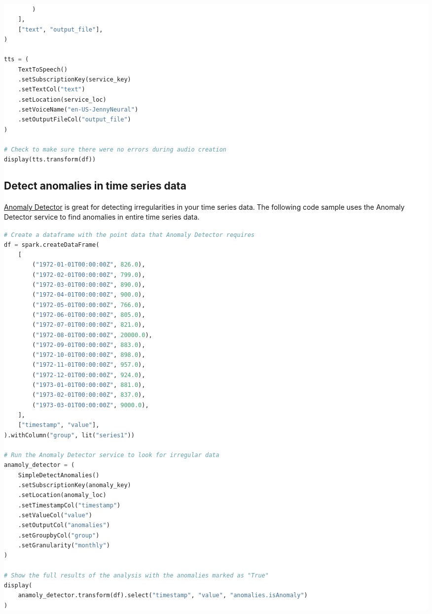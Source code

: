 ```python
        )
    ],
    ["text", "output_file"],
)

tts = (
    TextToSpeech()
    .setSubscriptionKey(service_key)
    .setTextCol("text")
    .setLocation(service_loc)
    .setVoiceName("en-US-JennyNeural")
    .setOutputFileCol("output_file")
)

# Check to make sure there were no errors during audio creation
display(tts.transform(df))
```

## Detect anomalies in time series data

[Anomaly Detector](https://azure.microsoft.com/products/ai-services/ai-anomaly-detector) is great for detecting irregularities in your time series data. The following code sample uses the Anomaly Detector service to find anomalies in entire time series data.

```python
# Create a dataframe with the point data that Anomaly Detector requires
df = spark.createDataFrame(
    [
        ("1972-01-01T00:00:00Z", 826.0),
        ("1972-02-01T00:00:00Z", 799.0),
        ("1972-03-01T00:00:00Z", 890.0),
        ("1972-04-01T00:00:00Z", 900.0),
        ("1972-05-01T00:00:00Z", 766.0),
        ("1972-06-01T00:00:00Z", 805.0),
        ("1972-07-01T00:00:00Z", 821.0),
        ("1972-08-01T00:00:00Z", 20000.0),
        ("1972-09-01T00:00:00Z", 883.0),
        ("1972-10-01T00:00:00Z", 898.0),
        ("1972-11-01T00:00:00Z", 957.0),
        ("1972-12-01T00:00:00Z", 924.0),
        ("1973-01-01T00:00:00Z", 881.0),
        ("1973-02-01T00:00:00Z", 837.0),
        ("1973-03-01T00:00:00Z", 9000.0),
    ],
    ["timestamp", "value"],
).withColumn("group", lit("series1"))

# Run the Anomaly Detector service to look for irregular data
anamoly_detector = (
    SimpleDetectAnomalies()
    .setSubscriptionKey(anomaly_key)
    .setLocation(anomaly_loc)
    .setTimestampCol("timestamp")
    .setValueCol("value")
    .setOutputCol("anomalies")
    .setGroupbyCol("group")
    .setGranularity("monthly")
)

# Show the full results of the analysis with the anomalies marked as "True"
display(
    anamoly_detector.transform(df).select("timestamp", "value", "anomalies.isAnomaly")
)
```